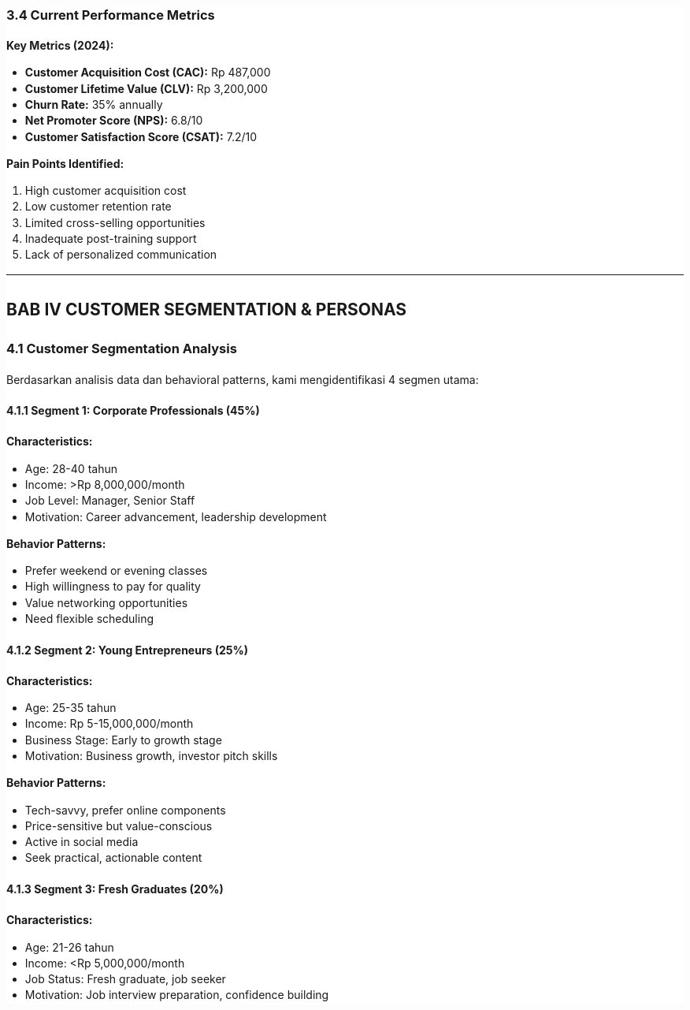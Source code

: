 ### 3.4 Current Performance Metrics

**Key Metrics (2024):**
- **Customer Acquisition Cost (CAC):** Rp 487,000
- **Customer Lifetime Value (CLV):** Rp 3,200,000
- **Churn Rate:** 35% annually
- **Net Promoter Score (NPS):** 6.8/10
- **Customer Satisfaction Score (CSAT):** 7.2/10

**Pain Points Identified:**
1. High customer acquisition cost
2. Low customer retention rate
3. Limited cross-selling opportunities
4. Inadequate post-training support
5. Lack of personalized communication

---

## BAB IV CUSTOMER SEGMENTATION & PERSONAS

### 4.1 Customer Segmentation Analysis

Berdasarkan analisis data dan behavioral patterns, kami mengidentifikasi 4 segmen utama:

#### 4.1.1 Segment 1: Corporate Professionals (45%)
**Characteristics:**
- Age: 28-40 tahun
- Income: >Rp 8,000,000/month
- Job Level: Manager, Senior Staff
- Motivation: Career advancement, leadership development

**Behavior Patterns:**
- Prefer weekend or evening classes
- High willingness to pay for quality
- Value networking opportunities
- Need flexible scheduling

#### 4.1.2 Segment 2: Young Entrepreneurs (25%)
**Characteristics:**
- Age: 25-35 tahun
- Income: Rp 5-15,000,000/month
- Business Stage: Early to growth stage
- Motivation: Business growth, investor pitch skills

**Behavior Patterns:**
- Tech-savvy, prefer online components
- Price-sensitive but value-conscious
- Active in social media
- Seek practical, actionable content

#### 4.1.3 Segment 3: Fresh Graduates (20%)
**Characteristics:**
- Age: 21-26 tahun
- Income: <Rp 5,000,000/month
- Job Status: Fresh graduate, job seeker
- Motivation: Job interview preparation, confidence building
